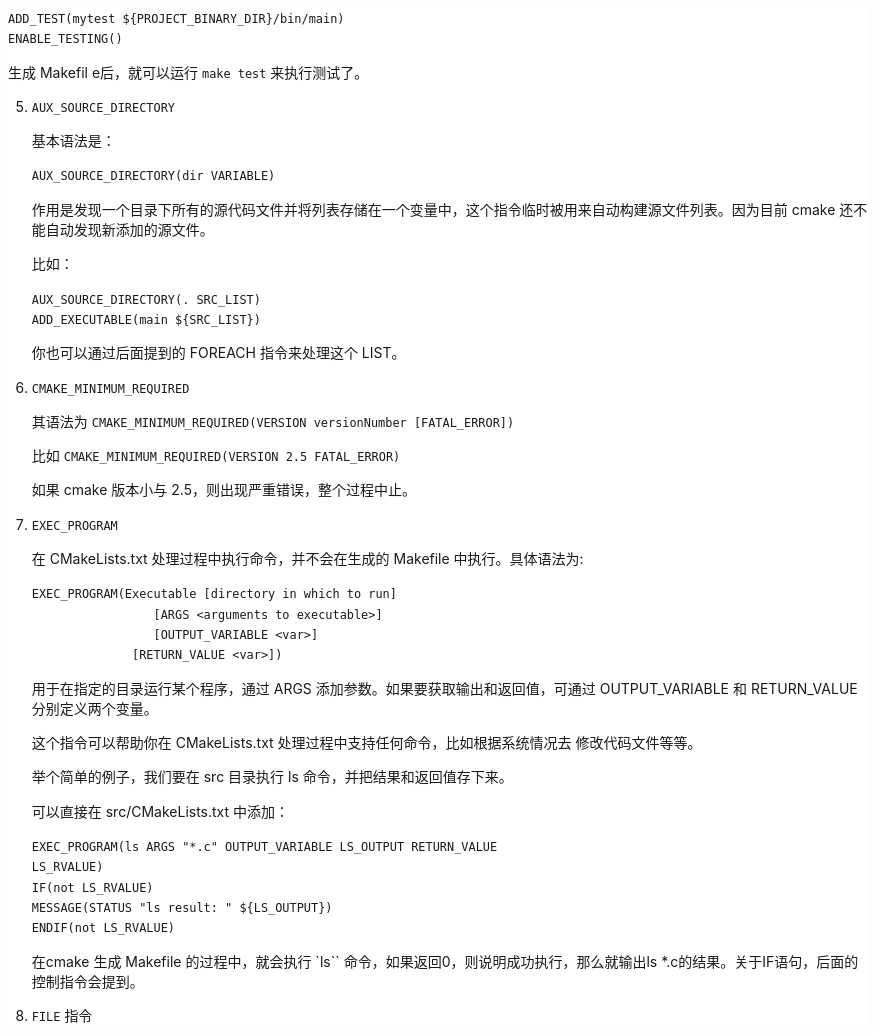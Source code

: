    ```
   ADD_TEST(mytest ${PROJECT_BINARY_DIR}/bin/main)
   ENABLE_TESTING()
   ```

   生成 Makefil e后，就可以运行 `make test` 来执行测试了。

5. `AUX_SOURCE_DIRECTORY`

   基本语法是：

   `AUX_SOURCE_DIRECTORY(dir VARIABLE)`

   作用是发现一个目录下所有的源代码文件并将列表存储在一个变量中，这个指令临时被用来自动构建源文件列表。因为目前 cmake 还不能自动发现新添加的源文件。

   比如：

   ```
   AUX_SOURCE_DIRECTORY(. SRC_LIST)
   ADD_EXECUTABLE(main ${SRC_LIST})
   ```

   你也可以通过后面提到的 FOREACH 指令来处理这个 LIST。

6. `CMAKE_MINIMUM_REQUIRED`

   其语法为 `CMAKE_MINIMUM_REQUIRED(VERSION versionNumber [FATAL_ERROR])`

   比如 `CMAKE_MINIMUM_REQUIRED(VERSION 2.5 FATAL_ERROR)`

   如果 cmake 版本小与 2.5，则出现严重错误，整个过程中止。

7. `EXEC_PROGRAM`

   在 CMakeLists.txt 处理过程中执行命令，并不会在生成的 Makefile 中执行。具体语法为: 

   ```
   EXEC_PROGRAM(Executable [directory in which to run]
                    [ARGS <arguments to executable>]
                    [OUTPUT_VARIABLE <var>]
   				 [RETURN_VALUE <var>])
   ```

   用于在指定的目录运行某个程序，通过 ARGS 添加参数。如果要获取输出和返回值，可通过 OUTPUT_VARIABLE 和 RETURN_VALUE 分别定义两个变量。

   这个指令可以帮助你在 CMakeLists.txt 处理过程中支持任何命令，比如根据系统情况去 修改代码文件等等。

   举个简单的例子，我们要在 src 目录执行 ls 命令，并把结果和返回值存下来。 

   可以直接在 src/CMakeLists.txt 中添加：

   ```
   EXEC_PROGRAM(ls ARGS "*.c" OUTPUT_VARIABLE LS_OUTPUT RETURN_VALUE
   LS_RVALUE)
   IF(not LS_RVALUE)
   MESSAGE(STATUS "ls result: " ${LS_OUTPUT})
   ENDIF(not LS_RVALUE)
   ```

   在cmake 生成 Makefile 的过程中，就会执行 `ls`` 命令，如果返回0，则说明成功执行，那么就输出ls *.c的结果。关于IF语句，后面的控制指令会提到。

8. `FILE` 指令
